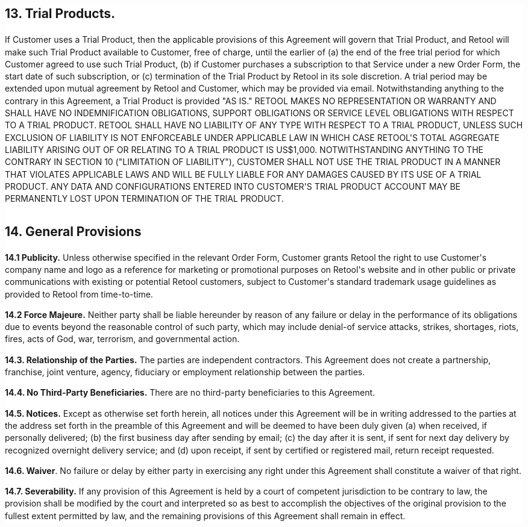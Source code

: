 ## 13. Trial Products.

If Customer uses a Trial Product, then the applicable provisions of this Agreement will govern that Trial Product, and Retool will make such Trial Product available to Customer, free of charge, until the earlier of (a) the end of the free trial period for which Customer agreed to use such Trial Product, (b) if Customer purchases a subscription to that Service under a new Order Form, the start date of such subscription, or (c) termination of the Trial Product by Retool in its sole discretion. A trial period may be extended upon mutual agreement by Retool and Customer, which may be provided via email. Notwithstanding anything to the contrary in this Agreement, a Trial Product is provided "AS IS." RETOOL MAKES NO REPRESENTATION OR WARRANTY AND SHALL HAVE NO INDEMNIFICATION OBLIGATIONS, SUPPORT OBLIGATIONS OR SERVICE LEVEL OBLIGATIONS WITH RESPECT TO A TRIAL PRODUCT. RETOOL SHALL HAVE NO LIABILITY OF ANY TYPE WITH RESPECT TO A TRIAL PRODUCT, UNLESS SUCH EXCLUSION OF LIABILITY IS NOT ENFORCEABLE UNDER APPLICABLE LAW IN WHICH CASE RETOOL'S TOTAL AGGREGATE LIABILITY ARISING OUT OF OR RELATING TO A TRIAL PRODUCT IS US$1,000. NOTWITHSTANDING ANYTHING TO THE CONTRARY IN SECTION 10 ("LIMITATION OF LIABILITY"), CUSTOMER SHALL NOT USE THE TRIAL PRODUCT IN A MANNER THAT VIOLATES APPLICABLE LAWS AND WILL BE FULLY LIABLE FOR ANY DAMAGES CAUSED BY ITS USE OF A TRIAL PRODUCT. ANY DATA AND CONFIGURATIONS ENTERED INTO CUSTOMER'S TRIAL PRODUCT ACCOUNT MAY BE PERMANENTLY LOST UPON TERMINATION OF THE TRIAL PRODUCT.

## 14. General Provisions

**14.1 Publicity.** Unless otherwise specified in the relevant Order Form, Customer grants Retool the right to use Customer's company name and logo as a reference for marketing or promotional purposes on Retool's website and in other public or private communications with existing or potential Retool customers, subject to Customer's standard trademark usage guidelines as provided to Retool from time-to-time.

**14.2 Force Majeure.** Neither party shall be liable hereunder by reason of any failure or delay in the performance of its obligations due to events beyond the reasonable control of such party, which may include denial-of service attacks, strikes, shortages, riots, fires, acts of God, war, terrorism, and governmental action.

**14.3. Relationship of the Parties.** The parties are independent contractors. This Agreement does not create a partnership, franchise, joint venture, agency, fiduciary or employment relationship between the parties.

**14.4. No Third-Party Beneficiaries.** There are no third-party beneficiaries to this Agreement.

**14.5. Notices.** Except as otherwise set forth herein, all notices under this Agreement will be in writing addressed to the parties at the address set forth in the preamble of this Agreement and will be deemed to have been duly given (a) when received, if personally delivered; (b) the first business day after sending by email; (c) the day after it is sent, if sent for next day delivery by recognized overnight delivery service; and (d) upon receipt, if sent by certified or registered mail, return receipt requested.

**14.6. Waiver**. No failure or delay by either party in exercising any right under this Agreement shall constitute a waiver of that right.

**14.7. Severability.** If any provision of this Agreement is held by a court of competent jurisdiction to be contrary to law, the provision shall be modified by the court and interpreted so as best to accomplish the objectives of the original provision to the fullest extent permitted by law, and the remaining provisions of this Agreement shall remain in effect.
